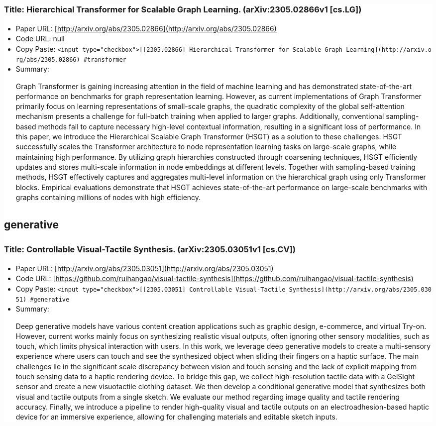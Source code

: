 ### Title: Hierarchical Transformer for Scalable Graph Learning. (arXiv:2305.02866v1 [cs.LG])
* Paper URL: [http://arxiv.org/abs/2305.02866](http://arxiv.org/abs/2305.02866)
* Code URL: null
* Copy Paste: `<input type="checkbox">[[2305.02866] Hierarchical Transformer for Scalable Graph Learning](http://arxiv.org/abs/2305.02866) #transformer`
* Summary: <p>Graph Transformer is gaining increasing attention in the field of machine
learning and has demonstrated state-of-the-art performance on benchmarks for
graph representation learning. However, as current implementations of Graph
Transformer primarily focus on learning representations of small-scale graphs,
the quadratic complexity of the global self-attention mechanism presents a
challenge for full-batch training when applied to larger graphs. Additionally,
conventional sampling-based methods fail to capture necessary high-level
contextual information, resulting in a significant loss of performance. In this
paper, we introduce the Hierarchical Scalable Graph Transformer (HSGT) as a
solution to these challenges. HSGT successfully scales the Transformer
architecture to node representation learning tasks on large-scale graphs, while
maintaining high performance. By utilizing graph hierarchies constructed
through coarsening techniques, HSGT efficiently updates and stores multi-scale
information in node embeddings at different levels. Together with
sampling-based training methods, HSGT effectively captures and aggregates
multi-level information on the hierarchical graph using only Transformer
blocks. Empirical evaluations demonstrate that HSGT achieves state-of-the-art
performance on large-scale benchmarks with graphs containing millions of nodes
with high efficiency.
</p>

## generative
### Title: Controllable Visual-Tactile Synthesis. (arXiv:2305.03051v1 [cs.CV])
* Paper URL: [http://arxiv.org/abs/2305.03051](http://arxiv.org/abs/2305.03051)
* Code URL: [https://github.com/ruihangao/visual-tactile-synthesis](https://github.com/ruihangao/visual-tactile-synthesis)
* Copy Paste: `<input type="checkbox">[[2305.03051] Controllable Visual-Tactile Synthesis](http://arxiv.org/abs/2305.03051) #generative`
* Summary: <p>Deep generative models have various content creation applications such as
graphic design, e-commerce, and virtual Try-on. However, current works mainly
focus on synthesizing realistic visual outputs, often ignoring other sensory
modalities, such as touch, which limits physical interaction with users. In
this work, we leverage deep generative models to create a multi-sensory
experience where users can touch and see the synthesized object when sliding
their fingers on a haptic surface. The main challenges lie in the significant
scale discrepancy between vision and touch sensing and the lack of explicit
mapping from touch sensing data to a haptic rendering device. To bridge this
gap, we collect high-resolution tactile data with a GelSight sensor and create
a new visuotactile clothing dataset. We then develop a conditional generative
model that synthesizes both visual and tactile outputs from a single sketch. We
evaluate our method regarding image quality and tactile rendering accuracy.
Finally, we introduce a pipeline to render high-quality visual and tactile
outputs on an electroadhesion-based haptic device for an immersive experience,
allowing for challenging materials and editable sketch inputs.
</p>
